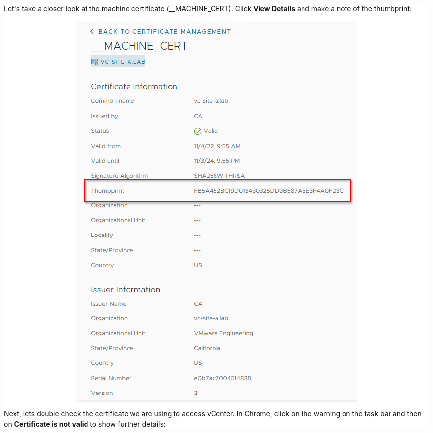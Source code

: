Let's take a closer look at the machine certificate (__MACHINE_CERT). Click **View Details** and make a note of the thumbprint:

<img style="display: block; margin-left: auto; margin-right: auto;" alt="Machine Cert Thumbprint" src="/images/vsphere-certificates-vmca-hybrid-mode/vsphere-certificates-vmca-hybrid-mode-02.png">

Next, lets double check the certificate we are using to access vCenter. In Chrome, click on the warning on the task bar and then on **Certificate is not valid** to show further details:
